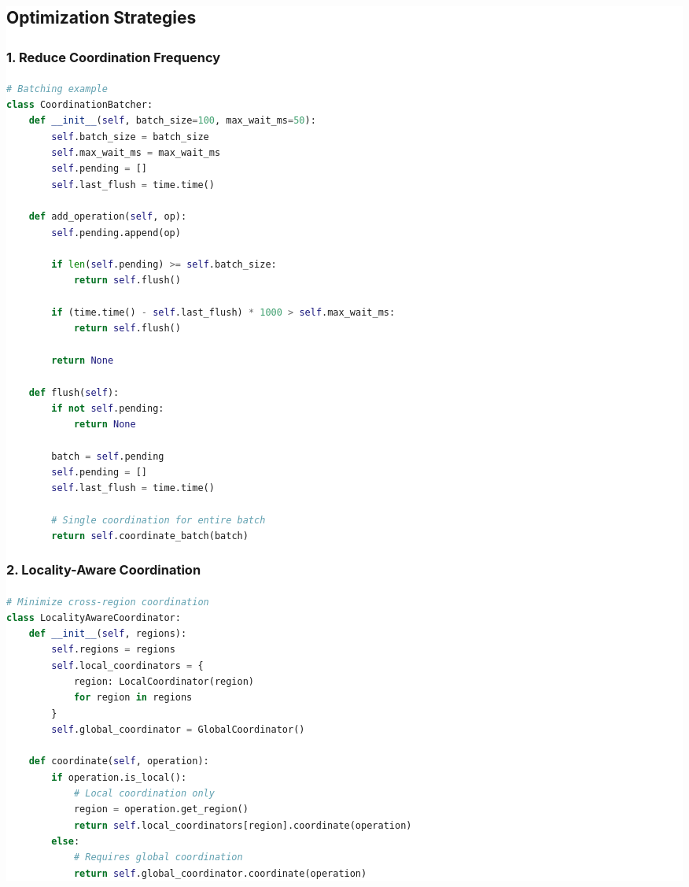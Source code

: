 ## Optimization Strategies

### 1. Reduce Coordination Frequency

```python
# Batching example
class CoordinationBatcher:
    def __init__(self, batch_size=100, max_wait_ms=50):
        self.batch_size = batch_size
        self.max_wait_ms = max_wait_ms
        self.pending = []
        self.last_flush = time.time()
    
    def add_operation(self, op):
        self.pending.append(op)
        
        if len(self.pending) >= self.batch_size:
            return self.flush()
        
        if (time.time() - self.last_flush) * 1000 > self.max_wait_ms:
            return self.flush()
        
        return None
    
    def flush(self):
        if not self.pending:
            return None
        
        batch = self.pending
        self.pending = []
        self.last_flush = time.time()
        
        # Single coordination for entire batch
        return self.coordinate_batch(batch)
```

### 2. Locality-Aware Coordination

```python
# Minimize cross-region coordination
class LocalityAwareCoordinator:
    def __init__(self, regions):
        self.regions = regions
        self.local_coordinators = {
            region: LocalCoordinator(region) 
            for region in regions
        }
        self.global_coordinator = GlobalCoordinator()
    
    def coordinate(self, operation):
        if operation.is_local():
            # Local coordination only
            region = operation.get_region()
            return self.local_coordinators[region].coordinate(operation)
        else:
            # Requires global coordination
            return self.global_coordinator.coordinate(operation)
```
